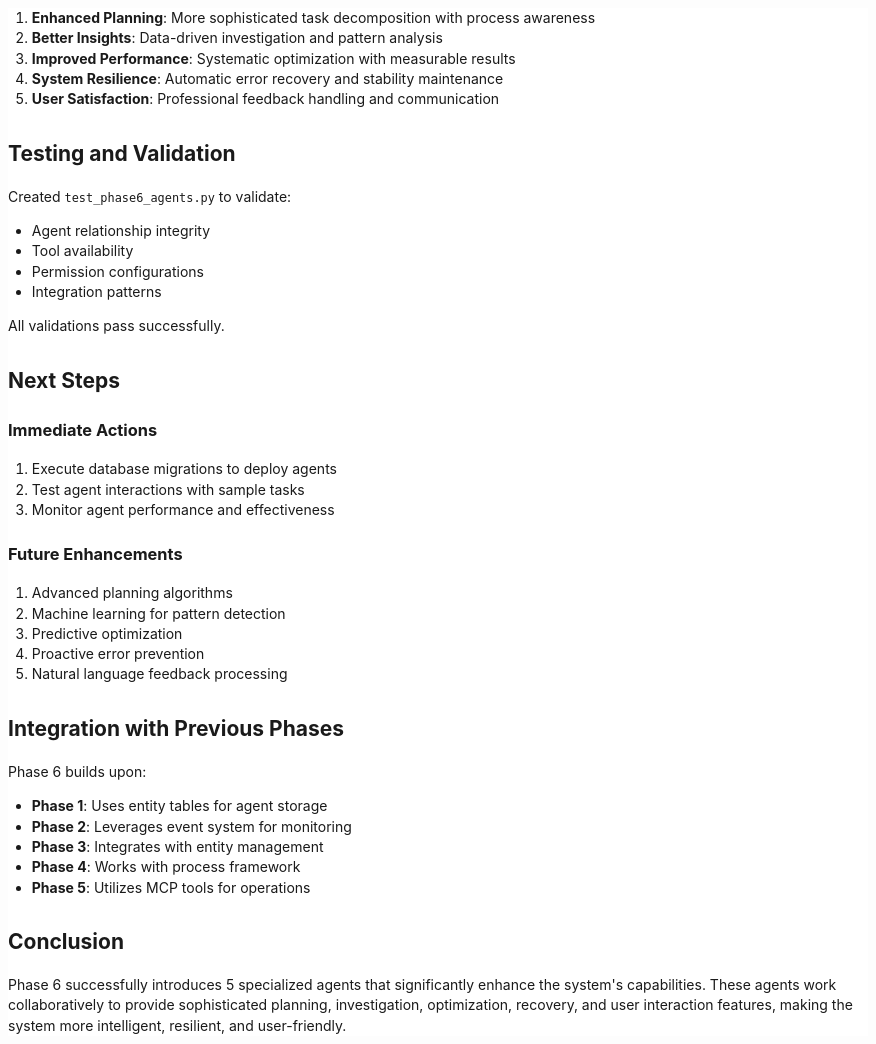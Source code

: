 1. **Enhanced Planning**: More sophisticated task decomposition with process awareness
2. **Better Insights**: Data-driven investigation and pattern analysis
3. **Improved Performance**: Systematic optimization with measurable results
4. **System Resilience**: Automatic error recovery and stability maintenance
5. **User Satisfaction**: Professional feedback handling and communication

## Testing and Validation

Created `test_phase6_agents.py` to validate:
- Agent relationship integrity
- Tool availability
- Permission configurations
- Integration patterns

All validations pass successfully.

## Next Steps

### Immediate Actions
1. Execute database migrations to deploy agents
2. Test agent interactions with sample tasks
3. Monitor agent performance and effectiveness

### Future Enhancements
1. Advanced planning algorithms
2. Machine learning for pattern detection
3. Predictive optimization
4. Proactive error prevention
5. Natural language feedback processing

## Integration with Previous Phases

Phase 6 builds upon:
- **Phase 1**: Uses entity tables for agent storage
- **Phase 2**: Leverages event system for monitoring
- **Phase 3**: Integrates with entity management
- **Phase 4**: Works with process framework
- **Phase 5**: Utilizes MCP tools for operations

## Conclusion

Phase 6 successfully introduces 5 specialized agents that significantly enhance the system's capabilities. These agents work collaboratively to provide sophisticated planning, investigation, optimization, recovery, and user interaction features, making the system more intelligent, resilient, and user-friendly.